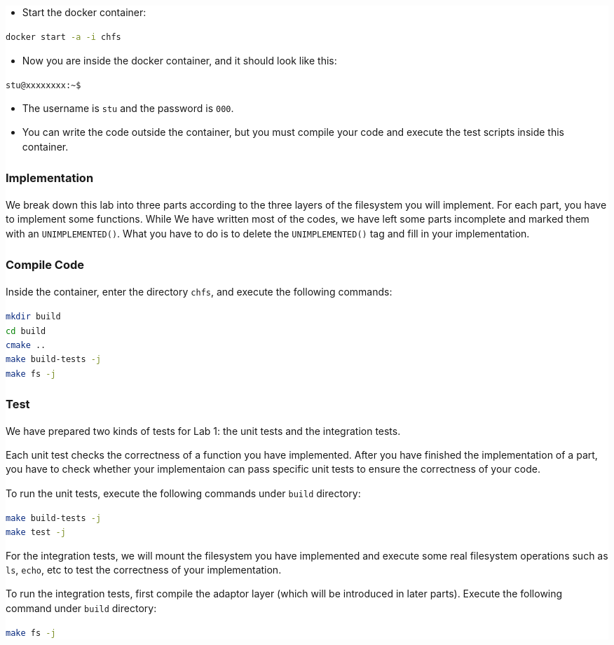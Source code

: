 - Start the docker container:

```bash
docker start -a -i chfs
```

- Now you are inside the docker container, and it should look like this:

```bash
stu@xxxxxxxx:~$
```

- The username is `stu` and the password is `000`.

- You can write the code outside the container, but you must compile your code and execute the test scripts inside this container.

### Implementation

We break down this lab into three parts according to the three layers of the filesystem you will implement. For each part, you have to implement some functions. While We have written most of the codes, we have left some parts incomplete and marked them with an `UNIMPLEMENTED()`. What you have to do is to delete the `UNIMPLEMENTED()` tag and fill in your implementation.

### Compile Code

Inside the container, enter the directory `chfs`, and execute the following commands:

```bash
mkdir build
cd build
cmake ..
make build-tests -j
make fs -j
```

### Test

We have prepared two kinds of tests for Lab 1: the unit tests and the integration tests.

Each unit test checks the correctness of a function you have implemented. After you have finished the implementation of a part, you have to check whether your implementaion can pass specific unit tests to ensure the correctness of your code.

To run the unit tests, execute the following commands under `build` directory:

```bash
make build-tests -j
make test -j
```

For the integration tests, we will mount the filesystem you have implemented and execute some real filesystem operations such as `ls`, `echo`, etc to test the correctness of your implementation.

To run the integration tests, first compile the adaptor layer (which will be introduced in later parts). Execute the following command under `build` directory:

```bash
make fs -j
```
